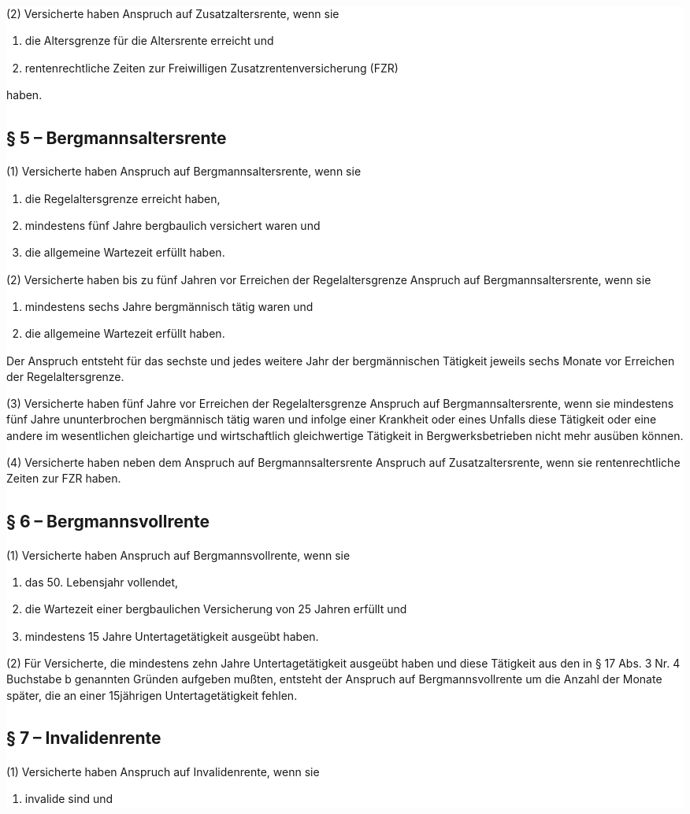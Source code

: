 (2) Versicherte haben Anspruch auf Zusatzaltersrente, wenn sie

1. die Altersgrenze für die Altersrente erreicht und

2. rentenrechtliche Zeiten zur Freiwilligen Zusatzrentenversicherung (FZR)

haben.


## § 5 – Bergmannsaltersrente

(1) Versicherte haben Anspruch auf Bergmannsaltersrente, wenn sie

1. die Regelaltersgrenze erreicht haben,

2. mindestens fünf Jahre bergbaulich versichert waren und

3. die allgemeine Wartezeit erfüllt haben.

(2) Versicherte haben bis zu fünf Jahren vor Erreichen der Regelaltersgrenze Anspruch auf Bergmannsaltersrente, wenn sie

1. mindestens sechs Jahre bergmännisch tätig waren und

2. die allgemeine Wartezeit erfüllt haben.

Der Anspruch entsteht für das sechste und jedes weitere Jahr der bergmännischen Tätigkeit jeweils sechs Monate vor Erreichen der Regelaltersgrenze.

(3) Versicherte haben fünf Jahre vor Erreichen der Regelaltersgrenze Anspruch auf Bergmannsaltersrente, wenn sie mindestens fünf Jahre ununterbrochen bergmännisch tätig waren und infolge einer Krankheit oder eines Unfalls diese Tätigkeit oder eine andere im wesentlichen gleichartige und wirtschaftlich gleichwertige Tätigkeit in Bergwerksbetrieben nicht mehr ausüben können.

(4) Versicherte haben neben dem Anspruch auf Bergmannsaltersrente Anspruch auf Zusatzaltersrente, wenn sie rentenrechtliche Zeiten zur FZR haben.


## § 6 – Bergmannsvollrente

(1) Versicherte haben Anspruch auf Bergmannsvollrente, wenn sie

1. das 50. Lebensjahr vollendet,

2. die Wartezeit einer bergbaulichen Versicherung von 25 Jahren erfüllt und

3. mindestens 15 Jahre Untertagetätigkeit ausgeübt haben.

(2) Für Versicherte, die mindestens zehn Jahre Untertagetätigkeit ausgeübt haben und diese Tätigkeit aus den in § 17 Abs. 3 Nr. 4 Buchstabe b genannten Gründen aufgeben mußten, entsteht der Anspruch auf Bergmannsvollrente um die Anzahl der Monate später, die an einer 15jährigen Untertagetätigkeit fehlen.


## § 7 – Invalidenrente

(1) Versicherte haben Anspruch auf Invalidenrente, wenn sie

1. invalide sind und
